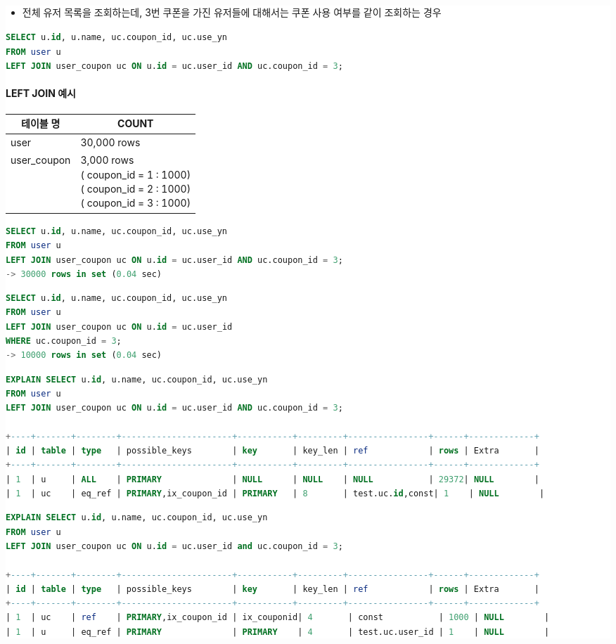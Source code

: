 * 전체 유저 목록을 조회하는데, 3번 쿠폰을 가진 유저들에 대해서는 쿠폰 사용 여부를 같이 조회하는 경우

```sql
SELECT u.id, u.name, uc.coupon_id, uc.use_yn
FROM user u
LEFT JOIN user_coupon uc ON u.id = uc.user_id AND uc.coupon_id = 3;
```

#### LEFT JOIN 예시
| 테이블 명       | COUNT                                                                                       |
|-------------|---------------------------------------------------------------------------------------------|
| user        | 30,000 rows                                                                                 | 
| user_coupon | 3,000 rows<br/> ( coupon_id = 1 : 1000)<br/>( coupon_id = 2 : 1000) <br/>( coupon_id = 3 : 1000) |

```sql
SELECT u.id, u.name, uc.coupon_id, uc.use_yn
FROM user u
LEFT JOIN user_coupon uc ON u.id = uc.user_id AND uc.coupon_id = 3;
-> 30000 rows in set (0.04 sec)
```

```sql
SELECT u.id, u.name, uc.coupon_id, uc.use_yn
FROM user u
LEFT JOIN user_coupon uc ON u.id = uc.user_id 
WHERE uc.coupon_id = 3;
-> 10000 rows in set (0.04 sec)
```

```sql
EXPLAIN SELECT u.id, u.name, uc.coupon_id, uc.use_yn
FROM user u
LEFT JOIN user_coupon uc ON u.id = uc.user_id AND uc.coupon_id = 3;

+----+-------+--------+----------------------+-----------+---------+----------------+------+-------------+
| id | table | type   | possible_keys        | key       | key_len | ref            | rows | Extra       |
+----+-------+--------+----------------------+-----------+---------+----------------+------+-------------+
| 1  | u     | ALL    | PRIMARY              | NULL      | NULL    | NULL           | 29372| NULL        |
| 1  | uc    | eq_ref | PRIMARY,ix_coupon_id | PRIMARY   | 8       | test.uc.id,const| 1    | NULL        |
```

```sql
EXPLAIN SELECT u.id, u.name, uc.coupon_id, uc.use_yn
FROM user u
LEFT JOIN user_coupon uc ON u.id = uc.user_id and uc.coupon_id = 3;

+----+-------+--------+----------------------+-----------+---------+----------------+------+-------------+
| id | table | type   | possible_keys        | key       | key_len | ref            | rows | Extra       |
+----+-------+--------+----------------------+-----------+---------+----------------+------+-------------+
| 1  | uc    | ref    | PRIMARY,ix_coupon_id | ix_couponid| 4       | const           | 1000 | NULL        |
| 1  | u     | eq_ref | PRIMARY              | PRIMARY    | 4       | test.uc.user_id | 1    | NULL        |

```
